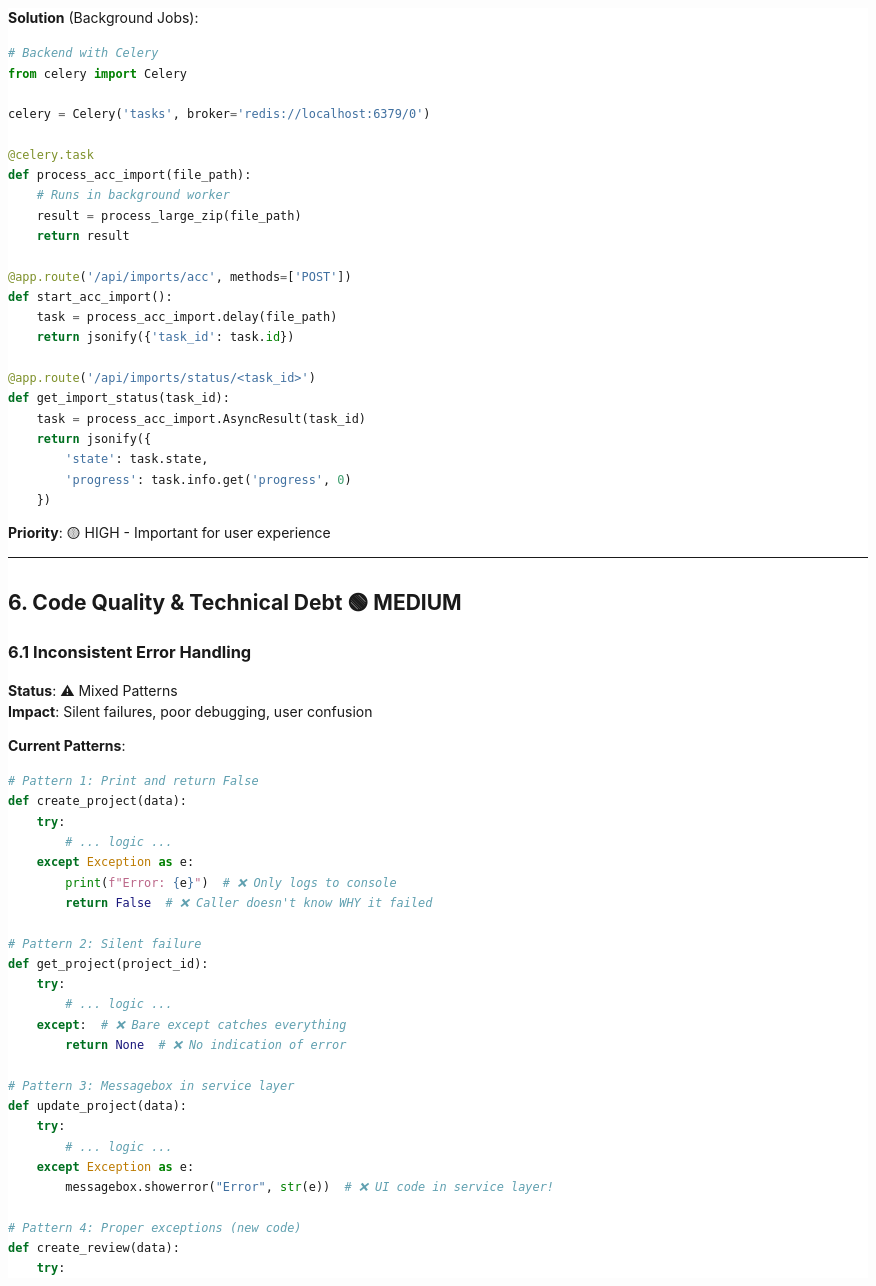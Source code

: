 **Solution** (Background Jobs):
```python
# Backend with Celery
from celery import Celery

celery = Celery('tasks', broker='redis://localhost:6379/0')

@celery.task
def process_acc_import(file_path):
    # Runs in background worker
    result = process_large_zip(file_path)
    return result

@app.route('/api/imports/acc', methods=['POST'])
def start_acc_import():
    task = process_acc_import.delay(file_path)
    return jsonify({'task_id': task.id})

@app.route('/api/imports/status/<task_id>')
def get_import_status(task_id):
    task = process_acc_import.AsyncResult(task_id)
    return jsonify({
        'state': task.state,
        'progress': task.info.get('progress', 0)
    })
```

**Priority**: 🟡 HIGH - Important for user experience

---

## 6. Code Quality & Technical Debt 🟢 MEDIUM

### 6.1 Inconsistent Error Handling
**Status**: ⚠️ Mixed Patterns  
**Impact**: Silent failures, poor debugging, user confusion

**Current Patterns**:
```python
# Pattern 1: Print and return False
def create_project(data):
    try:
        # ... logic ...
    except Exception as e:
        print(f"Error: {e}")  # ❌ Only logs to console
        return False  # ❌ Caller doesn't know WHY it failed

# Pattern 2: Silent failure
def get_project(project_id):
    try:
        # ... logic ...
    except:  # ❌ Bare except catches everything
        return None  # ❌ No indication of error

# Pattern 3: Messagebox in service layer
def update_project(data):
    try:
        # ... logic ...
    except Exception as e:
        messagebox.showerror("Error", str(e))  # ❌ UI code in service layer!

# Pattern 4: Proper exceptions (new code)
def create_review(data):
    try:
```